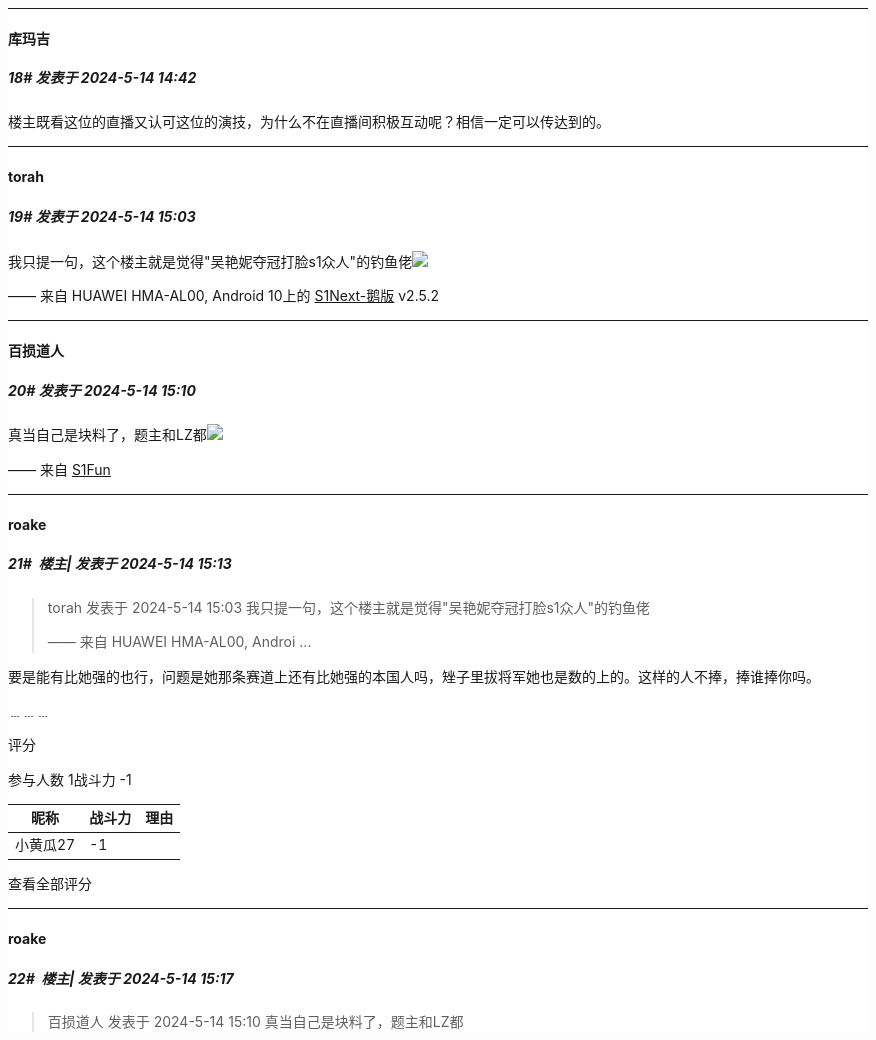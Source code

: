 *****

####  库玛吉  
##### 18#       发表于 2024-5-14 14:42

楼主既看这位的直播又认可这位的演技，为什么不在直播间积极互动呢？相信一定可以传达到的。

*****

####  torah  
##### 19#       发表于 2024-5-14 15:03

我只提一句，这个楼主就是觉得"吴艳妮夺冠打脸s1众人"的钓鱼佬<img src="https://static.saraba1st.com/image/smiley/face2017/067.png" referrerpolicy="no-referrer">

—— 来自 HUAWEI HMA-AL00, Android 10上的 [S1Next-鹅版](https://github.com/ykrank/S1-Next/releases) v2.5.2

*****

####  百损道人  
##### 20#       发表于 2024-5-14 15:10

真当自己是块料了，题主和LZ都<img src="https://static.saraba1st.com/image/smiley/face2017/047.png" referrerpolicy="no-referrer">

—— 来自 [S1Fun](https://s1fun.koalcat.com)

*****

####  roake  
##### 21#         楼主| 发表于 2024-5-14 15:13

<blockquote>torah 发表于 2024-5-14 15:03
我只提一句，这个楼主就是觉得"吴艳妮夺冠打脸s1众人"的钓鱼佬

—— 来自 HUAWEI HMA-AL00, Androi ...</blockquote>
要是能有比她强的也行，问题是她那条赛道上还有比她强的本国人吗，矬子里拔将军她也是数的上的。这样的人不捧，捧谁捧你吗。

﹍﹍﹍

评分

 参与人数 1战斗力 -1

|昵称|战斗力|理由|
|----|---|---|
| 小黄瓜27|-1||

查看全部评分

*****

####  roake  
##### 22#         楼主| 发表于 2024-5-14 15:17

<blockquote>百损道人 发表于 2024-5-14 15:10
真当自己是块料了，题主和LZ都
